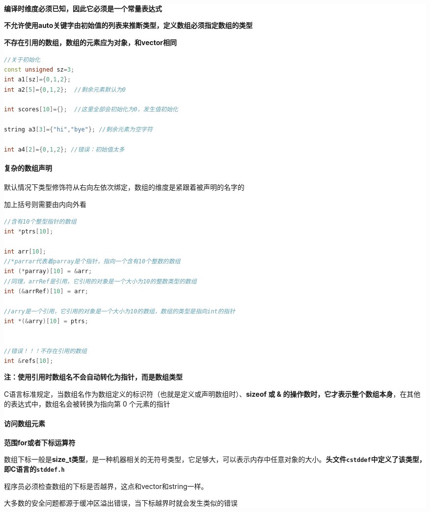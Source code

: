 **编译时维度必须已知，因此它必须是一个常量表达式**

**不允许使用auto关键字由初始值的列表来推断类型，定义数组必须指定数组的类型**

**不存在引用的数组，数组的元素应为对象，和vector相同**

```c++
//关于初始化
const unsigned sz=3;
int a1[sz]={0,1,2};
int a2[5]={0,1,2};  //剩余元素默认为0

int scores[10]={};  //这里全部会初始化为0，发生值初始化

string a3[3]={"hi","bye"}; //剩余元素为空字符

int a4[2]={0,1,2}; //错误：初始值太多
```

#### 复杂的数组声明

默认情况下类型修饰符从右向左依次绑定，数组的维度是紧跟着被声明的名字的

加上括号则需要由内向外看

```c++
//含有10个整型指针的数组
int *ptrs[10];  

int arr[10];
//*parrar代表着parray是个指针，指向一个含有10个整数的数组
int (*parray)[10] = &arr;
//同理，arrRef是引用，它引用的对象是一个大小为10的整数类型的数组
int (&arrRef)[10] = arr;

//arry是一个引用，它引用的对象是一个大小为10的数组，数组的类型是指向int的指针
int *(&arry)[10] = ptrs;

 
//错误！！！不存在引用的数组
int &refs[10];

```

**注：使用引用时数组名不会自动转化为指针，而是数组类型**

C语言标准规定，当数组名作为数组定义的标识符（也就是定义或声明数组时）、**sizeof 或 & 的操作数时，它才表示整个数组本身**，在其他的表达式中，数组名会被转换为指向第 0 个元素的指针

#### 访问数组元素

**范围for或者下标运算符**

数组下标一般是**size_t类型**，是一种机器相关的无符号类型，它足够大，可以表示内存中任意对象的大小。**头文件`cstddef`中定义了该类型，即C语言的`stddef.h`**

程序员必须检查数组的下标是否越界，这点和vector和string一样。

大多数的安全问题都源于缓冲区溢出错误，当下标越界时就会发生类似的错误
